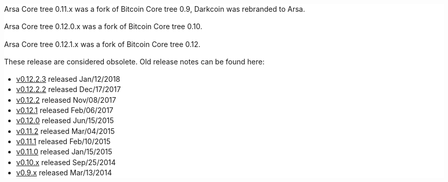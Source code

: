Arsa Core tree 0.11.x was a fork of Bitcoin Core tree 0.9,
Darkcoin was rebranded to Arsa.

Arsa Core tree 0.12.0.x was a fork of Bitcoin Core tree 0.10.

Arsa Core tree 0.12.1.x was a fork of Bitcoin Core tree 0.12.

These release are considered obsolete. Old release notes can be found here:

- [v0.12.2.3](https://github.com/arsagility-core/arsa/blob/master/doc/release-notes/arsa/release-notes-0.12.2.3.md) released Jan/12/2018
- [v0.12.2.2](https://github.com/arsagility-core/arsa/blob/master/doc/release-notes/arsa/release-notes-0.12.2.2.md) released Dec/17/2017
- [v0.12.2](https://github.com/arsagility-core/arsa/blob/master/doc/release-notes/arsa/release-notes-0.12.2.md) released Nov/08/2017
- [v0.12.1](https://github.com/arsagility-core/arsa/blob/master/doc/release-notes/arsa/release-notes-0.12.1.md) released Feb/06/2017
- [v0.12.0](https://github.com/arsagility-core/arsa/blob/master/doc/release-notes/arsa/release-notes-0.12.0.md) released Jun/15/2015
- [v0.11.2](https://github.com/arsagility-core/arsa/blob/master/doc/release-notes/arsa/release-notes-0.11.2.md) released Mar/04/2015
- [v0.11.1](https://github.com/arsagility-core/arsa/blob/master/doc/release-notes/arsa/release-notes-0.11.1.md) released Feb/10/2015
- [v0.11.0](https://github.com/arsagility-core/arsa/blob/master/doc/release-notes/arsa/release-notes-0.11.0.md) released Jan/15/2015
- [v0.10.x](https://github.com/arsagility-core/arsa/blob/master/doc/release-notes/arsa/release-notes-0.10.0.md) released Sep/25/2014
- [v0.9.x](https://github.com/arsagility-core/arsa/blob/master/doc/release-notes/arsa/release-notes-0.9.0.md) released Mar/13/2014

